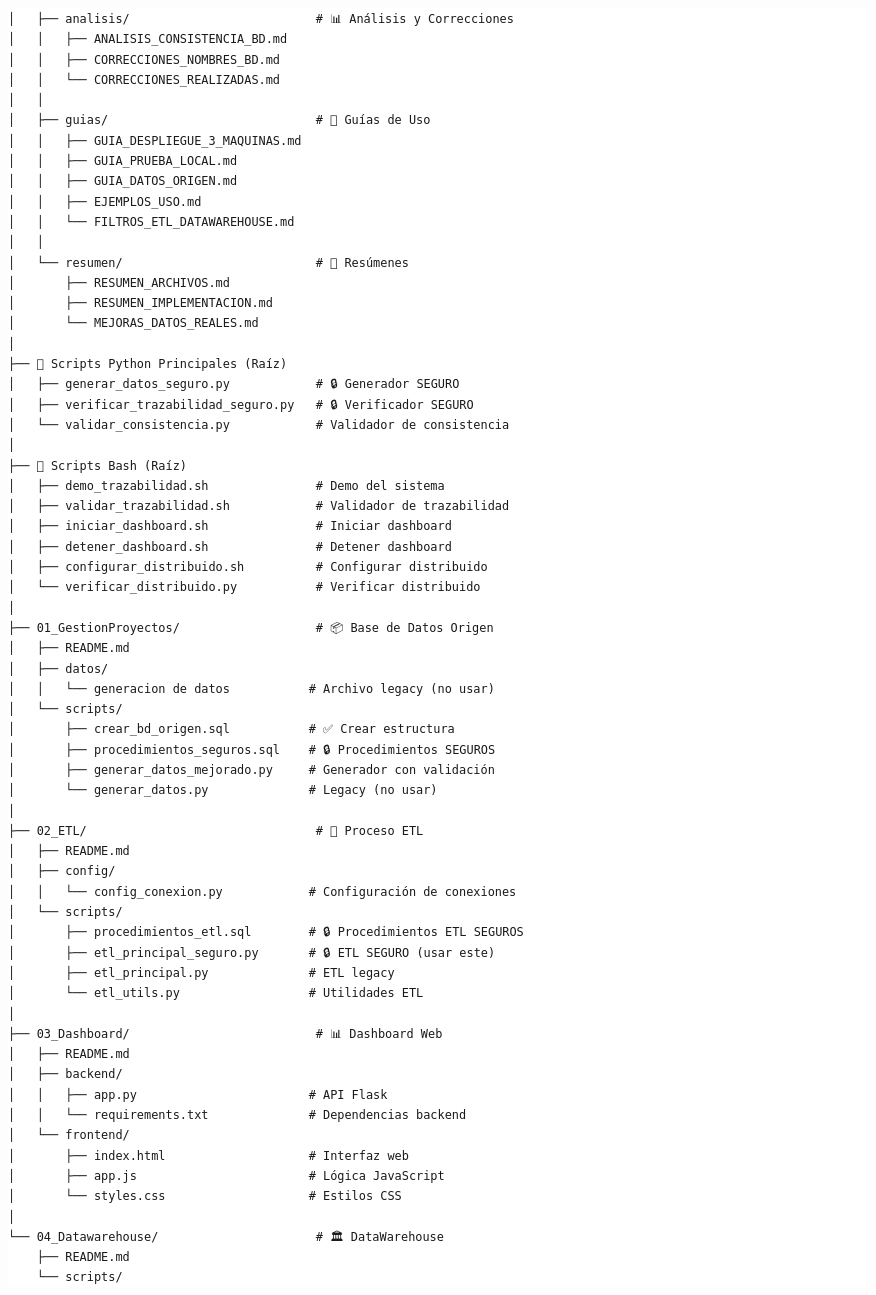 ```
│   ├── analisis/                          # 📊 Análisis y Correcciones
│   │   ├── ANALISIS_CONSISTENCIA_BD.md
│   │   ├── CORRECCIONES_NOMBRES_BD.md
│   │   └── CORRECCIONES_REALIZADAS.md
│   │
│   ├── guias/                             # 📖 Guías de Uso
│   │   ├── GUIA_DESPLIEGUE_3_MAQUINAS.md
│   │   ├── GUIA_PRUEBA_LOCAL.md
│   │   ├── GUIA_DATOS_ORIGEN.md
│   │   ├── EJEMPLOS_USO.md
│   │   └── FILTROS_ETL_DATAWAREHOUSE.md
│   │
│   └── resumen/                           # 📝 Resúmenes
│       ├── RESUMEN_ARCHIVOS.md
│       ├── RESUMEN_IMPLEMENTACION.md
│       └── MEJORAS_DATOS_REALES.md
│
├── 🐍 Scripts Python Principales (Raíz)
│   ├── generar_datos_seguro.py            # 🔒 Generador SEGURO
│   ├── verificar_trazabilidad_seguro.py   # 🔒 Verificador SEGURO
│   └── validar_consistencia.py            # Validador de consistencia
│
├── 🔨 Scripts Bash (Raíz)
│   ├── demo_trazabilidad.sh               # Demo del sistema
│   ├── validar_trazabilidad.sh            # Validador de trazabilidad
│   ├── iniciar_dashboard.sh               # Iniciar dashboard
│   ├── detener_dashboard.sh               # Detener dashboard
│   ├── configurar_distribuido.sh          # Configurar distribuido
│   └── verificar_distribuido.py           # Verificar distribuido
│
├── 01_GestionProyectos/                   # 📦 Base de Datos Origen
│   ├── README.md
│   ├── datos/
│   │   └── generacion de datos           # Archivo legacy (no usar)
│   └── scripts/
│       ├── crear_bd_origen.sql           # ✅ Crear estructura
│       ├── procedimientos_seguros.sql    # 🔒 Procedimientos SEGUROS
│       ├── generar_datos_mejorado.py     # Generador con validación
│       └── generar_datos.py              # Legacy (no usar)
│
├── 02_ETL/                                # 🔄 Proceso ETL
│   ├── README.md
│   ├── config/
│   │   └── config_conexion.py            # Configuración de conexiones
│   └── scripts/
│       ├── procedimientos_etl.sql        # 🔒 Procedimientos ETL SEGUROS
│       ├── etl_principal_seguro.py       # 🔒 ETL SEGURO (usar este)
│       ├── etl_principal.py              # ETL legacy
│       └── etl_utils.py                  # Utilidades ETL
│
├── 03_Dashboard/                          # 📊 Dashboard Web
│   ├── README.md
│   ├── backend/
│   │   ├── app.py                        # API Flask
│   │   └── requirements.txt              # Dependencias backend
│   └── frontend/
│       ├── index.html                    # Interfaz web
│       ├── app.js                        # Lógica JavaScript
│       └── styles.css                    # Estilos CSS
│
└── 04_Datawarehouse/                      # 🏛️ DataWarehouse
    ├── README.md
    └── scripts/
```